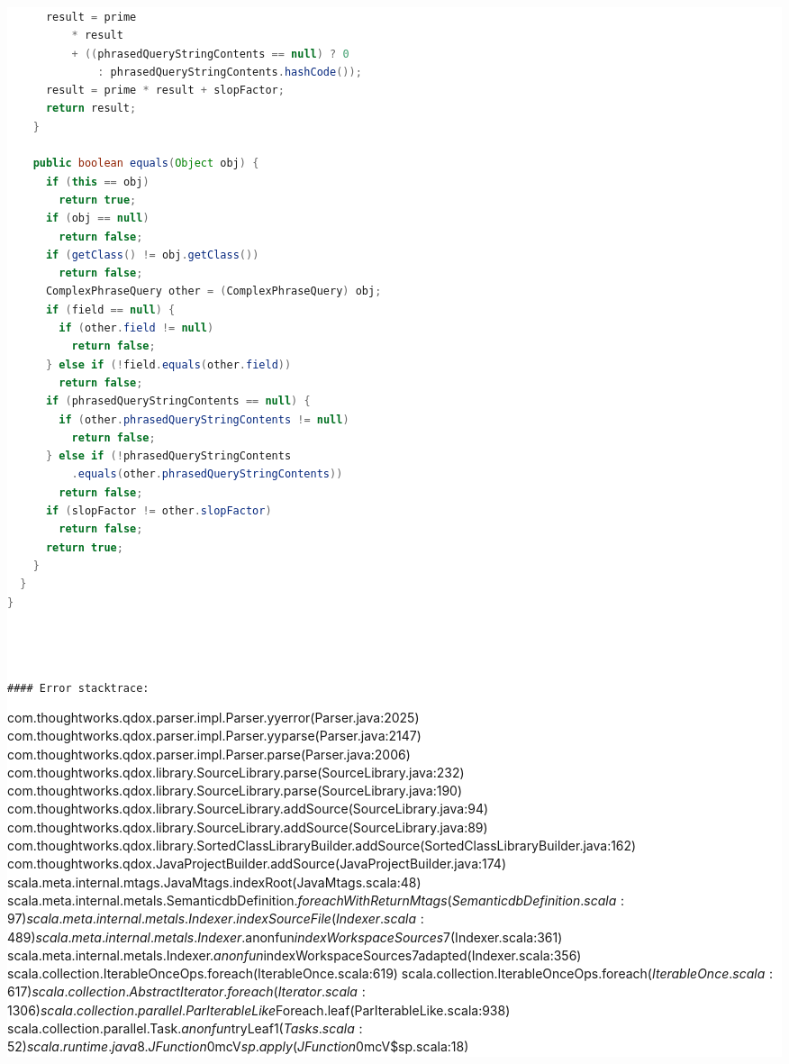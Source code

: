 ```java
      result = prime
          * result
          + ((phrasedQueryStringContents == null) ? 0
              : phrasedQueryStringContents.hashCode());
      result = prime * result + slopFactor;
      return result;
    }

    public boolean equals(Object obj) {
      if (this == obj)
        return true;
      if (obj == null)
        return false;
      if (getClass() != obj.getClass())
        return false;
      ComplexPhraseQuery other = (ComplexPhraseQuery) obj;
      if (field == null) {
        if (other.field != null)
          return false;
      } else if (!field.equals(other.field))
        return false;
      if (phrasedQueryStringContents == null) {
        if (other.phrasedQueryStringContents != null)
          return false;
      } else if (!phrasedQueryStringContents
          .equals(other.phrasedQueryStringContents))
        return false;
      if (slopFactor != other.slopFactor)
        return false;
      return true;
    }
  }
}
```

```



#### Error stacktrace:

```
com.thoughtworks.qdox.parser.impl.Parser.yyerror(Parser.java:2025)
	com.thoughtworks.qdox.parser.impl.Parser.yyparse(Parser.java:2147)
	com.thoughtworks.qdox.parser.impl.Parser.parse(Parser.java:2006)
	com.thoughtworks.qdox.library.SourceLibrary.parse(SourceLibrary.java:232)
	com.thoughtworks.qdox.library.SourceLibrary.parse(SourceLibrary.java:190)
	com.thoughtworks.qdox.library.SourceLibrary.addSource(SourceLibrary.java:94)
	com.thoughtworks.qdox.library.SourceLibrary.addSource(SourceLibrary.java:89)
	com.thoughtworks.qdox.library.SortedClassLibraryBuilder.addSource(SortedClassLibraryBuilder.java:162)
	com.thoughtworks.qdox.JavaProjectBuilder.addSource(JavaProjectBuilder.java:174)
	scala.meta.internal.mtags.JavaMtags.indexRoot(JavaMtags.scala:48)
	scala.meta.internal.metals.SemanticdbDefinition$.foreachWithReturnMtags(SemanticdbDefinition.scala:97)
	scala.meta.internal.metals.Indexer.indexSourceFile(Indexer.scala:489)
	scala.meta.internal.metals.Indexer.$anonfun$indexWorkspaceSources$7(Indexer.scala:361)
	scala.meta.internal.metals.Indexer.$anonfun$indexWorkspaceSources$7$adapted(Indexer.scala:356)
	scala.collection.IterableOnceOps.foreach(IterableOnce.scala:619)
	scala.collection.IterableOnceOps.foreach$(IterableOnce.scala:617)
	scala.collection.AbstractIterator.foreach(Iterator.scala:1306)
	scala.collection.parallel.ParIterableLike$Foreach.leaf(ParIterableLike.scala:938)
	scala.collection.parallel.Task.$anonfun$tryLeaf$1(Tasks.scala:52)
	scala.runtime.java8.JFunction0$mcV$sp.apply(JFunction0$mcV$sp.scala:18)